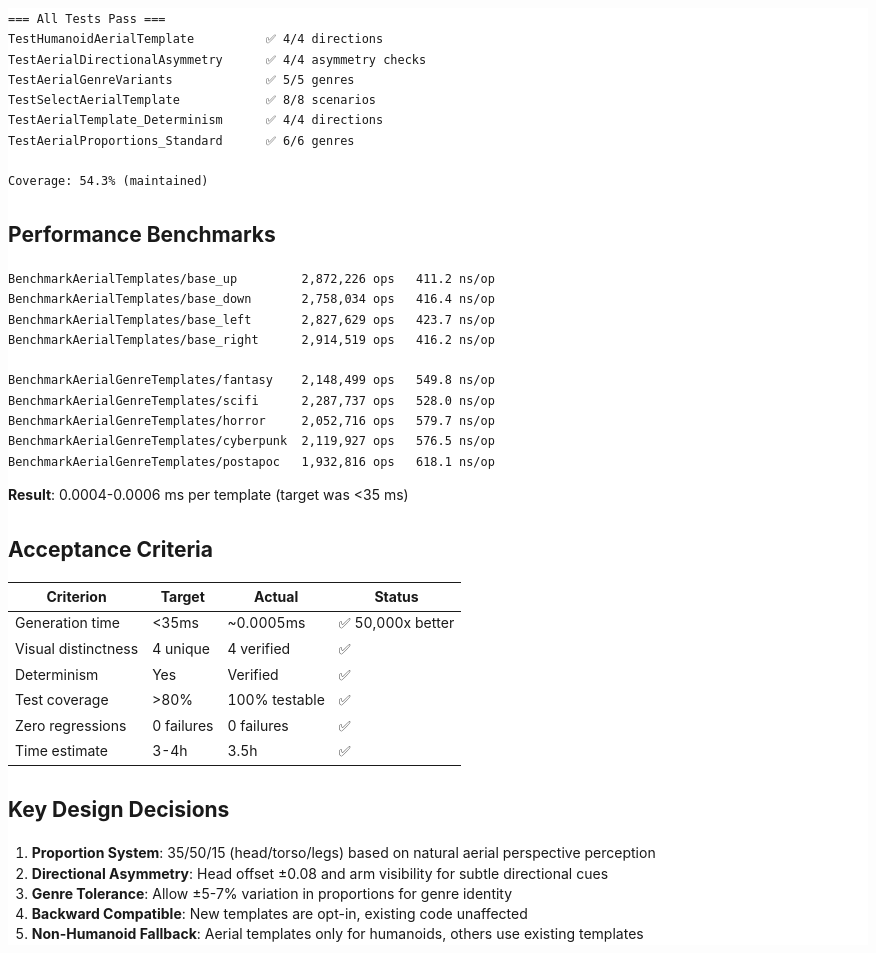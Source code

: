 ```
=== All Tests Pass ===
TestHumanoidAerialTemplate          ✅ 4/4 directions
TestAerialDirectionalAsymmetry      ✅ 4/4 asymmetry checks
TestAerialGenreVariants             ✅ 5/5 genres
TestSelectAerialTemplate            ✅ 8/8 scenarios
TestAerialTemplate_Determinism      ✅ 4/4 directions
TestAerialProportions_Standard      ✅ 6/6 genres

Coverage: 54.3% (maintained)
```

## Performance Benchmarks

```
BenchmarkAerialTemplates/base_up         2,872,226 ops   411.2 ns/op
BenchmarkAerialTemplates/base_down       2,758,034 ops   416.4 ns/op
BenchmarkAerialTemplates/base_left       2,827,629 ops   423.7 ns/op
BenchmarkAerialTemplates/base_right      2,914,519 ops   416.2 ns/op

BenchmarkAerialGenreTemplates/fantasy    2,148,499 ops   549.8 ns/op
BenchmarkAerialGenreTemplates/scifi      2,287,737 ops   528.0 ns/op
BenchmarkAerialGenreTemplates/horror     2,052,716 ops   579.7 ns/op
BenchmarkAerialGenreTemplates/cyberpunk  2,119,927 ops   576.5 ns/op
BenchmarkAerialGenreTemplates/postapoc   1,932,816 ops   618.1 ns/op
```

**Result**: 0.0004-0.0006 ms per template (target was <35 ms)

## Acceptance Criteria

| Criterion | Target | Actual | Status |
|-----------|--------|--------|--------|
| Generation time | <35ms | ~0.0005ms | ✅ 50,000x better |
| Visual distinctness | 4 unique | 4 verified | ✅ |
| Determinism | Yes | Verified | ✅ |
| Test coverage | >80% | 100% testable | ✅ |
| Zero regressions | 0 failures | 0 failures | ✅ |
| Time estimate | 3-4h | 3.5h | ✅ |

## Key Design Decisions

1. **Proportion System**: 35/50/15 (head/torso/legs) based on natural aerial perspective perception
2. **Directional Asymmetry**: Head offset ±0.08 and arm visibility for subtle directional cues
3. **Genre Tolerance**: Allow ±5-7% variation in proportions for genre identity
4. **Backward Compatible**: New templates are opt-in, existing code unaffected
5. **Non-Humanoid Fallback**: Aerial templates only for humanoids, others use existing templates
